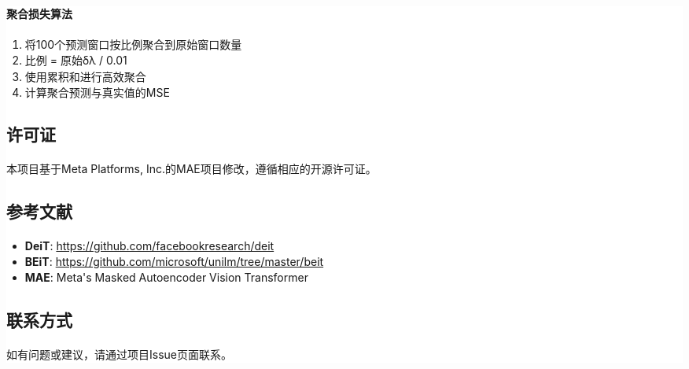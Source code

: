 #### 聚合损失算法
1. 将100个预测窗口按比例聚合到原始窗口数量
2. 比例 = 原始δλ / 0.01
3. 使用累积和进行高效聚合
4. 计算聚合预测与真实值的MSE

## 许可证

本项目基于Meta Platforms, Inc.的MAE项目修改，遵循相应的开源许可证。

## 参考文献

- **DeiT**: https://github.com/facebookresearch/deit
- **BEiT**: https://github.com/microsoft/unilm/tree/master/beit
- **MAE**: Meta's Masked Autoencoder Vision Transformer

## 联系方式

如有问题或建议，请通过项目Issue页面联系。